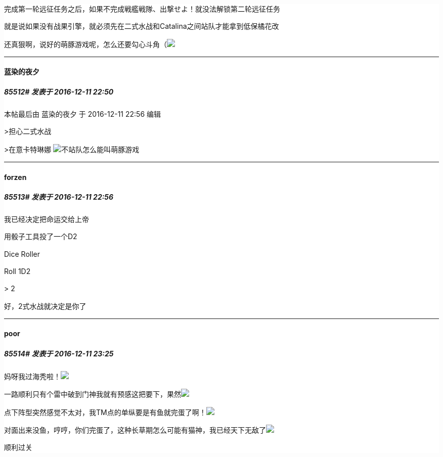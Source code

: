 
完成第一轮远征任务之后，如果不完成戦艦戦隊、出撃せよ！就没法解锁第二轮远征任务

就是说如果没有战果引擎，就必须先在二式水战和Catalina之间站队才能拿到低保橘花改

还真狠啊，说好的萌豚游戏呢，怎么还要勾心斗角（<img src="https://static.saraba1st.com/image/smiley/face/145.gif" referrerpolicy="no-referrer">


-----

####  蓝染的夜夕  
##### 85512#       发表于 2016-12-11 22:50


 本帖最后由 蓝染的夜夕 于 2016-12-11 22:56 编辑 

&gt;担心二式水战

&gt;在意卡特琳娜
<img src="https://static.saraba1st.com/image/smiley/face/91.gif" referrerpolicy="no-referrer">不站队怎么能叫萌豚游戏


-----

####  forzen  
##### 85513#       发表于 2016-12-11 22:56


我已经决定把命运交给上帝

用骰子工具投了一个D2


Dice Roller

Roll 1D2


&gt; 2


好，2式水战就决定是你了


-----

####  poor  
##### 85514#       发表于 2016-12-11 23:25


妈呀我过海秃啦！<img src="https://static.saraba1st.com/image/smiley/face/178.gif" referrerpolicy="no-referrer">

一路顺利只有个雷中破到门神我就有预感这把要下，果然<img src="https://static.saraba1st.com/image/smiley/zdl/156.gif" referrerpolicy="no-referrer">

点下阵型突然感觉不太对，我TM点的单纵要是有鱼就完蛋了啊！<img src="https://static.saraba1st.com/image/smiley/face/74.gif" referrerpolicy="no-referrer">

对面出来没鱼，哼哼，你们完蛋了，这种长草期怎么可能有猫神，我已经天下无敌了<img src="https://static.saraba1st.com/image/smiley/zdl/161.gif" referrerpolicy="no-referrer">

顺利过关
